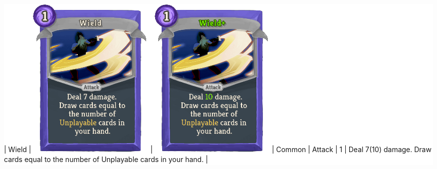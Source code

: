 | Wield | ![](small-card-images/Wield.png) | ![](small-card-images/WieldPlus.png) | Common | Attack | 1 | Deal 7(10) damage. Draw cards equal to the number of Unplayable cards in your hand. |
